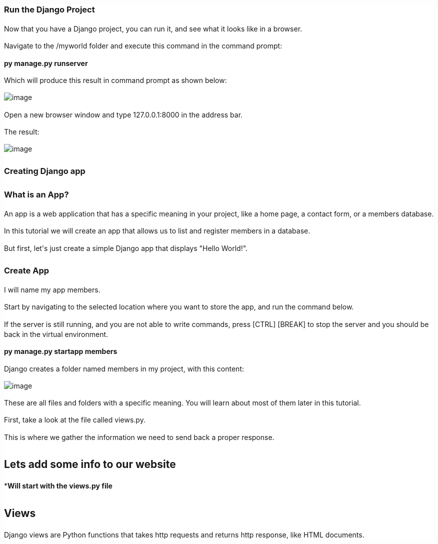 ### Run the Django Project
Now that you have a Django project, you can run it, and see what it looks like in a browser.

Navigate to the /myworld folder and execute this command in the command prompt:

**py manage.py runserver**

Which will produce this result in command prompt as shown below:

![image](https://user-images.githubusercontent.com/105641357/190238004-587c5105-85ff-4020-9a36-25f3f2b31ebe.png)


Open a new browser window and type 127.0.0.1:8000 in the address bar.

The result:

![image](https://user-images.githubusercontent.com/105641357/190237418-e1c329f0-6cac-41ea-9ccf-bf4cebf4124f.png)

### Creating Django app

### What is an App?

An app is a web application that has a specific meaning in your project, like a home page, a contact form, or a members database.

In this tutorial we will create an app that allows us to list and register members in a database.

But first, let's just create a simple Django app that displays "Hello World!".

### Create App
I will name my app members.

Start by navigating to the selected location where you want to store the app, and run the command below.

If the server is still running, and you are not able to write commands, press [CTRL] [BREAK] to stop the server and you should be back in the virtual environment.

**py manage.py startapp members**

Django creates a folder named members in my project, with this content:

![image](https://user-images.githubusercontent.com/105641357/190238400-4c5b1adc-9fa8-4c97-be70-e1913a775b8d.png)


These are all files and folders with a specific meaning. You will learn about most of them later in this tutorial.

First, take a look at the file called views.py.

This is where we gather the information we need to send back a proper response.

## Lets add some info to our website

***Will start with the views.py file**

## Views
Django views are Python functions that takes http requests and returns http response, like HTML documents.
